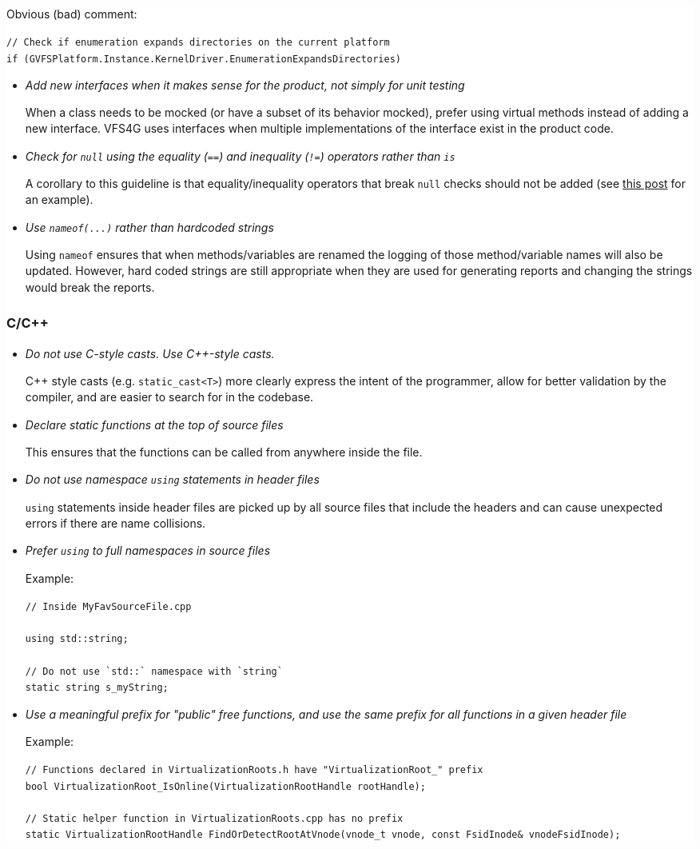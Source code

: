   Obvious (bad) comment:

  ```
  // Check if enumeration expands directories on the current platform
  if (GVFSPlatform.Instance.KernelDriver.EnumerationExpandsDirectories)
  ```

- *Add new interfaces when it makes sense for the product, not simply for unit testing*

  When a class needs to be mocked (or have a subset of its behavior mocked), prefer using virtual methods instead of adding a new interface.  VFS4G uses interfaces when multiple implementations of the interface exist in the product code.

- *Check for `null` using the equality (`==`) and inequality (`!=`) operators rather than `is`*

  A corollary to this guideline is that equality/inequality operators that break `null` checks should not be added (see [this post](https://stackoverflow.com/questions/40676426/what-is-the-difference-between-x-is-null-and-x-null) for an example).

- *Use `nameof(...)` rather than hardcoded strings*

  Using `nameof` ensures that when methods/variables are renamed the logging of those method/variable names will also be updated.  However, hard coded strings are still appropriate when they are used for generating reports and changing the strings would break the reports.

### C/C++

- *Do not use C-style casts.  Use C++-style casts.*

  C++ style casts (e.g. `static_cast<T>`) more clearly express the intent of the programmer, allow for better validation by the compiler, and are easier to search for in the codebase.

- *Declare static functions at the top of source files*
  
  This ensures that the functions can be called from anywhere inside the file.

- *Do not use namespace `using` statements in header files*

  `using` statements inside header files are picked up by all source files that include the headers and can cause unexpected errors if there are name collisions.

- *Prefer `using` to full namespaces in source files*

  Example:
  ```
  // Inside MyFavSourceFile.cpp

  using std::string;

  // Do not use `std::` namespace with `string`
  static string s_myString;
  ```

- *Use a meaningful prefix for "public" free functions, and use the same prefix for all functions in a given header file*

   Example:
   ```
   // Functions declared in VirtualizationRoots.h have "VirtualizationRoot_" prefix
   bool VirtualizationRoot_IsOnline(VirtualizationRootHandle rootHandle);

   // Static helper function in VirtualizationRoots.cpp has no prefix
   static VirtualizationRootHandle FindOrDetectRootAtVnode(vnode_t vnode, const FsidInode& vnodeFsidInode);
   ```

